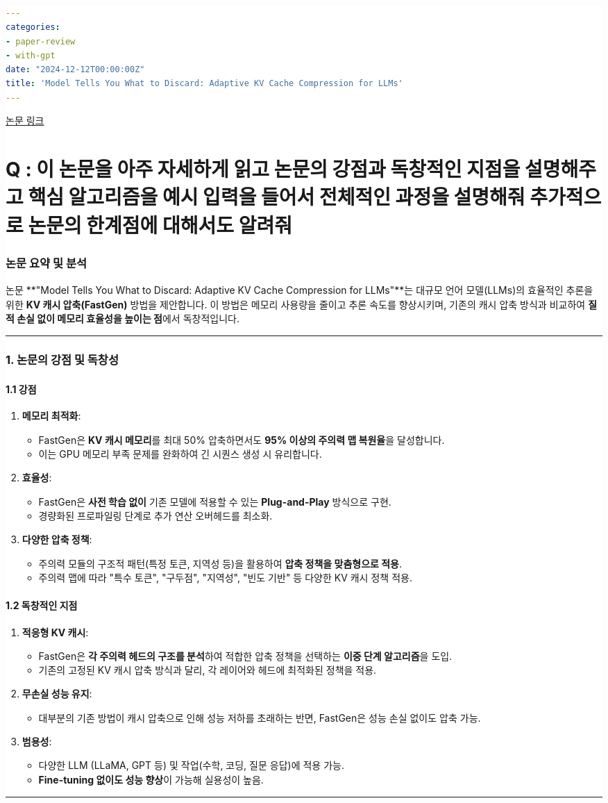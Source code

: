 ```yaml
---
categories:
- paper-review
- with-gpt
date: "2024-12-12T00:00:00Z"
title: 'Model Tells You What to Discard: Adaptive KV Cache Compression for LLMs'
---
```


[논문 링크](https://arxiv.org/abs/2310.01801)

# Q : 이 논문을 아주 자세하게 읽고 논문의 강점과 독창적인 지점을 설명해주고 핵심 알고리즘을 예시 입력을 들어서 전체적인 과정을 설명해줘 추가적으로 논문의 한계점에 대해서도 알려줘



### **논문 요약 및 분석**

논문 **"Model Tells You What to Discard: Adaptive KV Cache Compression for LLMs"**는 대규모 언어 모델(LLMs)의 효율적인 추론을 위한 **KV 캐시 압축(FastGen)** 방법을 제안합니다. 이 방법은 메모리 사용량을 줄이고 추론 속도를 향상시키며, 기존의 캐시 압축 방식과 비교하여 **질적 손실 없이 메모리 효율성을 높이는 점**에서 독창적입니다.

---

### **1. 논문의 강점 및 독창성**

#### **1.1 강점**
1. **메모리 최적화**:
   - FastGen은 **KV 캐시 메모리**를 최대 50% 압축하면서도 **95% 이상의 주의력 맵 복원율**을 달성합니다.
   - 이는 GPU 메모리 부족 문제를 완화하여 긴 시퀀스 생성 시 유리합니다.

2. **효율성**:
   - FastGen은 **사전 학습 없이** 기존 모델에 적용할 수 있는 **Plug-and-Play** 방식으로 구현.
   - 경량화된 프로파일링 단계로 추가 연산 오버헤드를 최소화.

3. **다양한 압축 정책**:
   - 주의력 모듈의 구조적 패턴(특정 토큰, 지역성 등)을 활용하여 **압축 정책을 맞춤형으로 적용**.
   - 주의력 맵에 따라 "특수 토큰", "구두점", "지역성", "빈도 기반" 등 다양한 KV 캐시 정책 적용.

#### **1.2 독창적인 지점**
1. **적응형 KV 캐시**:
   - FastGen은 **각 주의력 헤드의 구조를 분석**하여 적합한 압축 정책을 선택하는 **이중 단계 알고리즘**을 도입.
   - 기존의 고정된 KV 캐시 압축 방식과 달리, 각 레이어와 헤드에 최적화된 정책을 적용.

2. **무손실 성능 유지**:
   - 대부분의 기존 방법이 캐시 압축으로 인해 성능 저하를 초래하는 반면, FastGen은 성능 손실 없이도 압축 가능.

3. **범용성**:
   - 다양한 LLM (LLaMA, GPT 등) 및 작업(수학, 코딩, 질문 응답)에 적용 가능.
   - **Fine-tuning 없이도 성능 향상**이 가능해 실용성이 높음.

---
